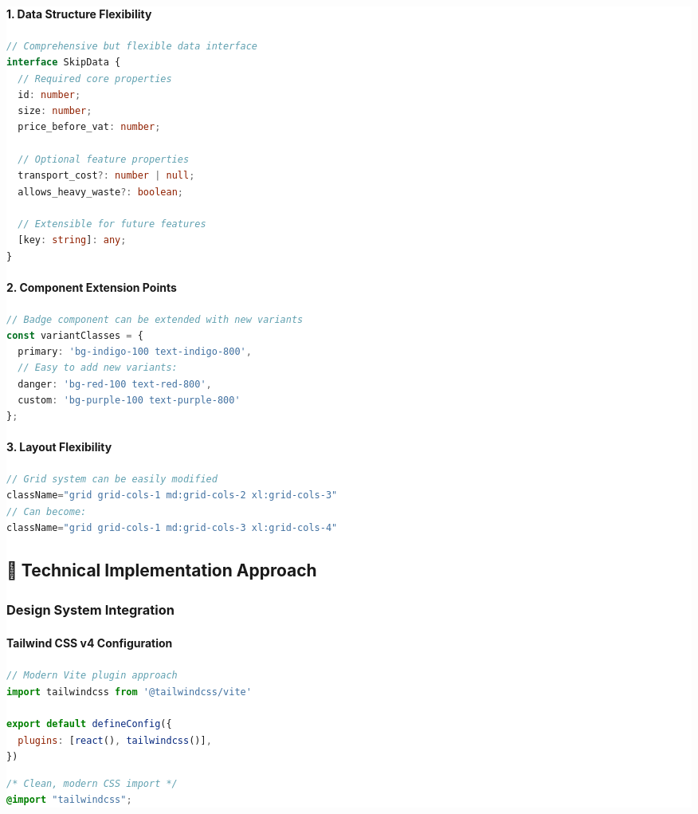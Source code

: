 #### **1. Data Structure Flexibility**
```typescript
// Comprehensive but flexible data interface
interface SkipData {
  // Required core properties
  id: number;
  size: number;
  price_before_vat: number;
  
  // Optional feature properties
  transport_cost?: number | null;
  allows_heavy_waste?: boolean;
  
  // Extensible for future features
  [key: string]: any;
}
```

#### **2. Component Extension Points**
```typescript
// Badge component can be extended with new variants
const variantClasses = {
  primary: 'bg-indigo-100 text-indigo-800',
  // Easy to add new variants:
  danger: 'bg-red-100 text-red-800',
  custom: 'bg-purple-100 text-purple-800'
};
```

#### **3. Layout Flexibility**
```typescript
// Grid system can be easily modified
className="grid grid-cols-1 md:grid-cols-2 xl:grid-cols-3"
// Can become:
className="grid grid-cols-1 md:grid-cols-3 xl:grid-cols-4"
```

## 🚀 Technical Implementation Approach

### **Design System Integration**

#### **Tailwind CSS v4 Configuration**
```javascript
// Modern Vite plugin approach
import tailwindcss from '@tailwindcss/vite'

export default defineConfig({
  plugins: [react(), tailwindcss()],
})
```

```css
/* Clean, modern CSS import */
@import "tailwindcss";
```
